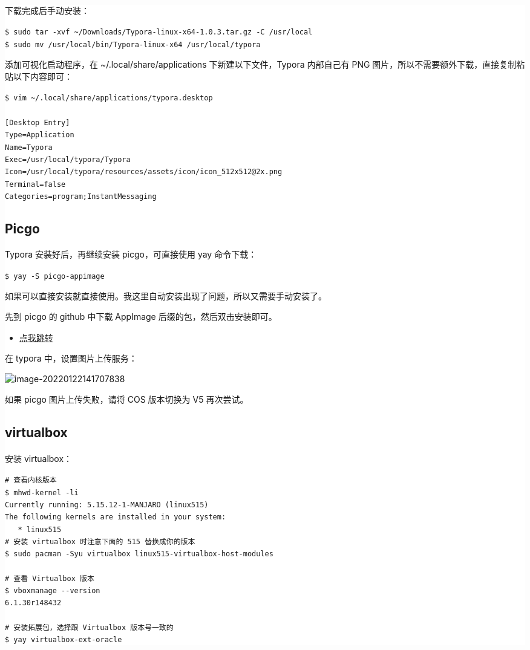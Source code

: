 下载完成后手动安装：

```
$ sudo tar -xvf ~/Downloads/Typora-linux-x64-1.0.3.tar.gz -C /usr/local
$ sudo mv /usr/local/bin/Typora-linux-x64 /usr/local/typora
```

添加可视化启动程序，在 ~/.local/share/applications 下新建以下文件，Typora 内部自己有 PNG 图片，所以不需要额外下载，直接复制粘贴以下内容即可：

```
$ vim ~/.local/share/applications/typora.desktop

[Desktop Entry]
Type=Application
Name=Typora
Exec=/usr/local/typora/Typora
Icon=/usr/local/typora/resources/assets/icon/icon_512x512@2x.png
Terminal=false
Categories=program;InstantMessaging
```

## Picgo

Typora 安装好后，再继续安装 picgo，可直接使用 yay 命令下载：

```
$ yay -S picgo-appimage
```

如果可以直接安装就直接使用。我这里自动安装出现了问题，所以又需要手动安装了。

先到 picgo 的 github 中下载 AppImage 后缀的包，然后双击安装即可。

- [点我跳转](https://github.com/Molunerfinn/PicGo/releases)

在 typora 中，设置图片上传服务：

![image-20220122141707838](https://images-1302522496.cos.ap-nanjing.myqcloud.com/img/image-20220122141707838.png)

如果 picgo 图片上传失败，请将 COS 版本切换为 V5 再次尝试。

## virtualbox

安装 virtualbox：

```
# 查看内核版本
$ mhwd-kernel -li
Currently running: 5.15.12-1-MANJARO (linux515)
The following kernels are installed in your system:
   * linux515
# 安装 virtualbox 时注意下面的 515 替换成你的版本
$ sudo pacman -Syu virtualbox linux515-virtualbox-host-modules

# 查看 Virtualbox 版本
$ vboxmanage --version
6.1.30r148432

# 安装拓展包，选择跟 Virtualbox 版本号一致的
$ yay virtualbox-ext-oracle
```
